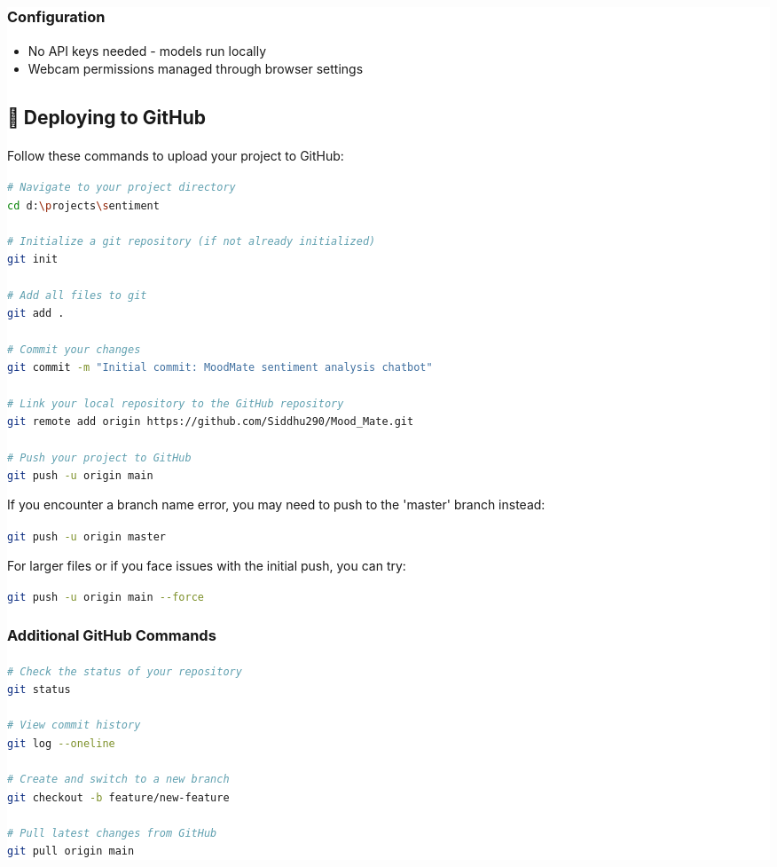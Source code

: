 ### Configuration
- No API keys needed - models run locally
- Webcam permissions managed through browser settings

## 🚀 Deploying to GitHub

Follow these commands to upload your project to GitHub:

```bash
# Navigate to your project directory
cd d:\projects\sentiment

# Initialize a git repository (if not already initialized)
git init

# Add all files to git
git add .

# Commit your changes
git commit -m "Initial commit: MoodMate sentiment analysis chatbot"

# Link your local repository to the GitHub repository
git remote add origin https://github.com/Siddhu290/Mood_Mate.git

# Push your project to GitHub
git push -u origin main
```

If you encounter a branch name error, you may need to push to the 'master' branch instead:
```bash
git push -u origin master
```

For larger files or if you face issues with the initial push, you can try:
```bash
git push -u origin main --force
```

### Additional GitHub Commands

```bash
# Check the status of your repository
git status

# View commit history
git log --oneline

# Create and switch to a new branch
git checkout -b feature/new-feature

# Pull latest changes from GitHub
git pull origin main
```
